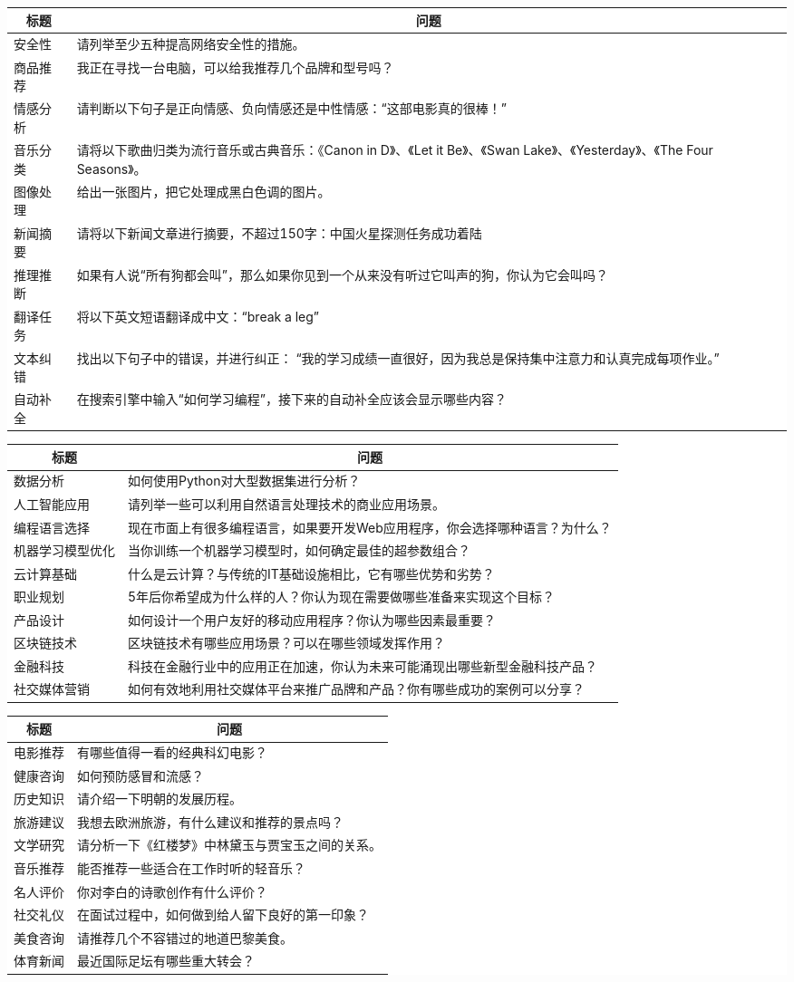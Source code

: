| 标题                               | 问题                                                                                                                                                                                                                 |
|------------------------------------|----------------------------------------------------------------------------------------------------------------------------------------------------------------------------------------------------------------------|
| 安全性                          | 请列举至少五种提高网络安全性的措施。                                                                                                                                                                                                                             |
| 商品推荐                      | 我正在寻找一台电脑，可以给我推荐几个品牌和型号吗？                                                                                                                                                                                                         |
| 情感分析                      | 请判断以下句子是正向情感、负向情感还是中性情感：“这部电影真的很棒！”                                                                                                                                                                                       |
| 音乐分类                      | 请将以下歌曲归类为流行音乐或古典音乐：《Canon in D》、《Let it Be》、《Swan Lake》、《Yesterday》、《The Four Seasons》。                                                                                                                                     |
| 图像处理                      | 给出一张图片，把它处理成黑白色调的图片。                                                                                                                                                                                                                         |
| 新闻摘要                      | 请将以下新闻文章进行摘要，不超过150字：中国火星探测任务成功着陆                                                                                                                                                                                         |
| 推理推断                      | 如果有人说“所有狗都会叫”，那么如果你见到一个从来没有听过它叫声的狗，你认为它会叫吗？                                                                                                                                                                         |
| 翻译任务                      | 将以下英文短语翻译成中文：“break a leg”                                                                                                                                                                                               |
| 文本纠错                      | 找出以下句子中的错误，并进行纠正： “我的学习成绩一直很好，因为我总是保持集中注意力和认真完成每项作业。”                                                                                                                                                           |
| 自动补全                      | 在搜索引擎中输入“如何学习编程”，接下来的自动补全应该会显示哪些内容？                                                                                                                                                                                           |

| 标题 | 问题 |
| --- | --- |
| 数据分析 | 如何使用Python对大型数据集进行分析？ |
| 人工智能应用 | 请列举一些可以利用自然语言处理技术的商业应用场景。 |
| 编程语言选择 | 现在市面上有很多编程语言，如果要开发Web应用程序，你会选择哪种语言？为什么？ |
| 机器学习模型优化 | 当你训练一个机器学习模型时，如何确定最佳的超参数组合？ |
| 云计算基础 | 什么是云计算？与传统的IT基础设施相比，它有哪些优势和劣势？ |
| 职业规划 | 5年后你希望成为什么样的人？你认为现在需要做哪些准备来实现这个目标？ |
| 产品设计 | 如何设计一个用户友好的移动应用程序？你认为哪些因素最重要？ |
| 区块链技术 | 区块链技术有哪些应用场景？可以在哪些领域发挥作用？ |
| 金融科技 | 科技在金融行业中的应用正在加速，你认为未来可能涌现出哪些新型金融科技产品？ |
| 社交媒体营销 | 如何有效地利用社交媒体平台来推广品牌和产品？你有哪些成功的案例可以分享？ |

|标题|问题|
|---|---|
|电影推荐|有哪些值得一看的经典科幻电影？|
|健康咨询|如何预防感冒和流感？|
|历史知识|请介绍一下明朝的发展历程。|
|旅游建议|我想去欧洲旅游，有什么建议和推荐的景点吗？|
|文学研究|请分析一下《红楼梦》中林黛玉与贾宝玉之间的关系。|
|音乐推荐|能否推荐一些适合在工作时听的轻音乐？|
|名人评价|你对李白的诗歌创作有什么评价？|
|社交礼仪|在面试过程中，如何做到给人留下良好的第一印象？|
|美食咨询|请推荐几个不容错过的地道巴黎美食。|
|体育新闻|最近国际足坛有哪些重大转会？|

